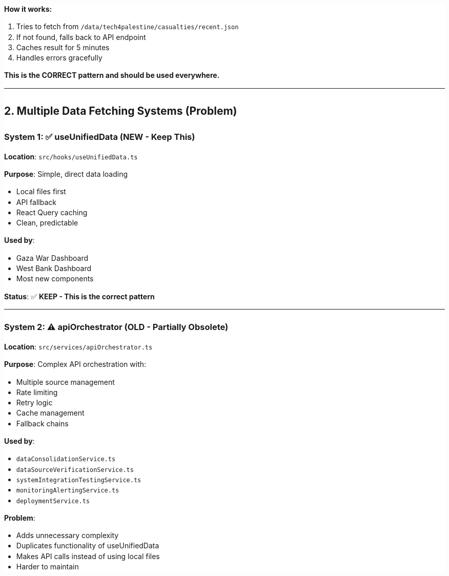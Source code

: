 **How it works:**
1. Tries to fetch from `/data/tech4palestine/casualties/recent.json`
2. If not found, falls back to API endpoint
3. Caches result for 5 minutes
4. Handles errors gracefully

**This is the CORRECT pattern and should be used everywhere.**

---

## 2. Multiple Data Fetching Systems (Problem)

### System 1: ✅ useUnifiedData (NEW - Keep This)

**Location**: `src/hooks/useUnifiedData.ts`

**Purpose**: Simple, direct data loading
- Local files first
- API fallback
- React Query caching
- Clean, predictable

**Used by**:
- Gaza War Dashboard
- West Bank Dashboard
- Most new components

**Status**: ✅ **KEEP - This is the correct pattern**

---

### System 2: ⚠️ apiOrchestrator (OLD - Partially Obsolete)

**Location**: `src/services/apiOrchestrator.ts`

**Purpose**: Complex API orchestration with:
- Multiple source management
- Rate limiting
- Retry logic
- Cache management
- Fallback chains

**Used by**:
- `dataConsolidationService.ts`
- `dataSourceVerificationService.ts`
- `systemIntegrationTestingService.ts`
- `monitoringAlertingService.ts`
- `deploymentService.ts`

**Problem**: 
- Adds unnecessary complexity
- Duplicates functionality of useUnifiedData
- Makes API calls instead of using local files
- Harder to maintain
